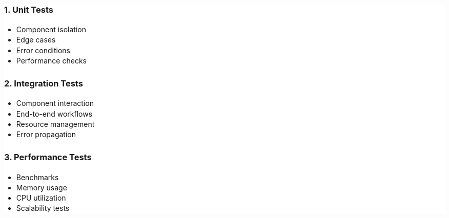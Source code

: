 ### 1. Unit Tests
- Component isolation
- Edge cases
- Error conditions
- Performance checks

### 2. Integration Tests
- Component interaction
- End-to-end workflows
- Resource management
- Error propagation

### 3. Performance Tests
- Benchmarks
- Memory usage
- CPU utilization
- Scalability tests